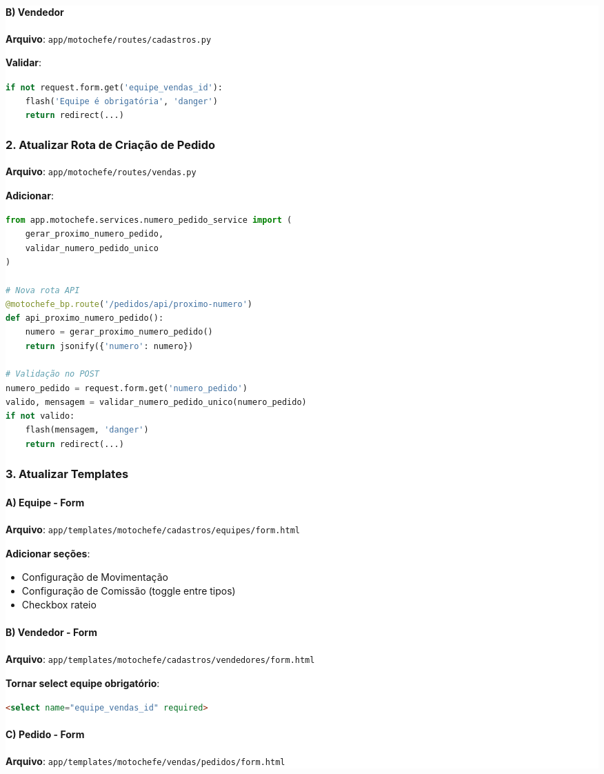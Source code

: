 #### B) Vendedor
**Arquivo**: `app/motochefe/routes/cadastros.py`

**Validar**:
```python
if not request.form.get('equipe_vendas_id'):
    flash('Equipe é obrigatória', 'danger')
    return redirect(...)
```

### 2. Atualizar Rota de Criação de Pedido

**Arquivo**: `app/motochefe/routes/vendas.py`

**Adicionar**:
```python
from app.motochefe.services.numero_pedido_service import (
    gerar_proximo_numero_pedido,
    validar_numero_pedido_unico
)

# Nova rota API
@motochefe_bp.route('/pedidos/api/proximo-numero')
def api_proximo_numero_pedido():
    numero = gerar_proximo_numero_pedido()
    return jsonify({'numero': numero})

# Validação no POST
numero_pedido = request.form.get('numero_pedido')
valido, mensagem = validar_numero_pedido_unico(numero_pedido)
if not valido:
    flash(mensagem, 'danger')
    return redirect(...)
```

### 3. Atualizar Templates

#### A) Equipe - Form
**Arquivo**: `app/templates/motochefe/cadastros/equipes/form.html`

**Adicionar seções**:
- Configuração de Movimentação
- Configuração de Comissão (toggle entre tipos)
- Checkbox rateio

#### B) Vendedor - Form
**Arquivo**: `app/templates/motochefe/cadastros/vendedores/form.html`

**Tornar select equipe obrigatório**:
```html
<select name="equipe_vendas_id" required>
```

#### C) Pedido - Form
**Arquivo**: `app/templates/motochefe/vendas/pedidos/form.html`
